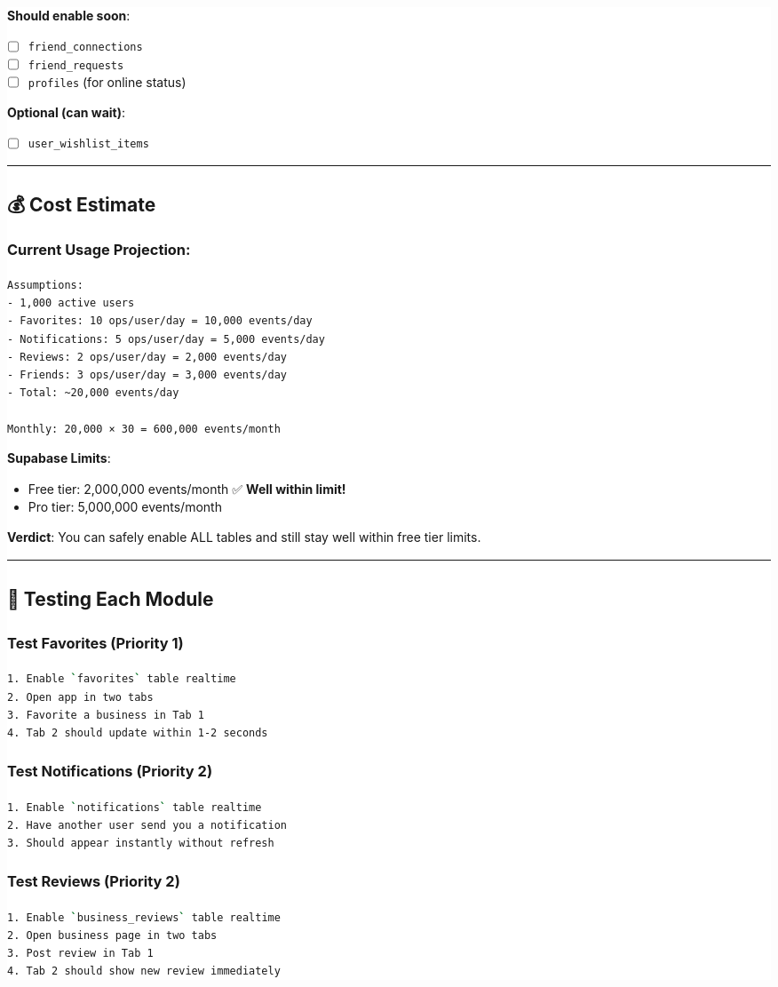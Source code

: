 **Should enable soon**:
- [ ] `friend_connections`
- [ ] `friend_requests`
- [ ] `profiles` (for online status)

**Optional (can wait)**:
- [ ] `user_wishlist_items`

---

## 💰 Cost Estimate

### Current Usage Projection:
```
Assumptions:
- 1,000 active users
- Favorites: 10 ops/user/day = 10,000 events/day
- Notifications: 5 ops/user/day = 5,000 events/day
- Reviews: 2 ops/user/day = 2,000 events/day
- Friends: 3 ops/user/day = 3,000 events/day
- Total: ~20,000 events/day

Monthly: 20,000 × 30 = 600,000 events/month
```

**Supabase Limits**:
- Free tier: 2,000,000 events/month ✅ **Well within limit!**
- Pro tier: 5,000,000 events/month

**Verdict**: You can safely enable ALL tables and still stay well within free tier limits.

---

## 🧪 Testing Each Module

### Test Favorites (Priority 1)
```bash
1. Enable `favorites` table realtime
2. Open app in two tabs
3. Favorite a business in Tab 1
4. Tab 2 should update within 1-2 seconds
```

### Test Notifications (Priority 2)
```bash
1. Enable `notifications` table realtime
2. Have another user send you a notification
3. Should appear instantly without refresh
```

### Test Reviews (Priority 2)
```bash
1. Enable `business_reviews` table realtime
2. Open business page in two tabs
3. Post review in Tab 1
4. Tab 2 should show new review immediately
```
